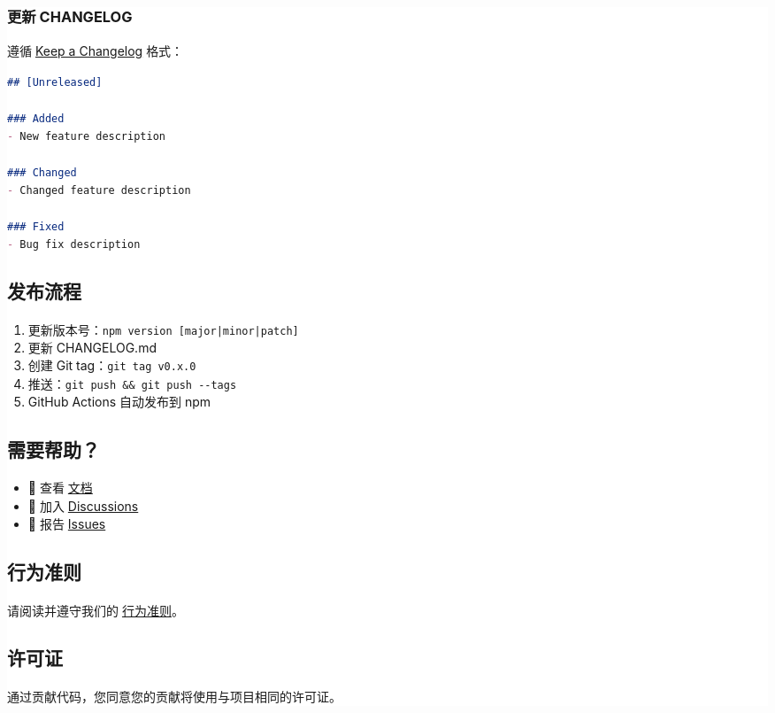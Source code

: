 ### 更新 CHANGELOG

遵循 [Keep a Changelog](https://keepachangelog.com/) 格式：

```markdown
## [Unreleased]

### Added
- New feature description

### Changed
- Changed feature description

### Fixed
- Bug fix description
```

## 发布流程

1. 更新版本号：`npm version [major|minor|patch]`
2. 更新 CHANGELOG.md
3. 创建 Git tag：`git tag v0.x.0`
4. 推送：`git push && git push --tags`
5. GitHub Actions 自动发布到 npm

## 需要帮助？

- 📖 查看 [文档](./DOCUMENTATION.md)
- 💬 加入 [Discussions](https://github.com/your-username/shadcn-scaffold/discussions)
- 🐛 报告 [Issues](https://github.com/your-username/shadcn-scaffold/issues)

## 行为准则

请阅读并遵守我们的 [行为准则](./CODE_OF_CONDUCT.md)。

## 许可证

通过贡献代码，您同意您的贡献将使用与项目相同的许可证。
